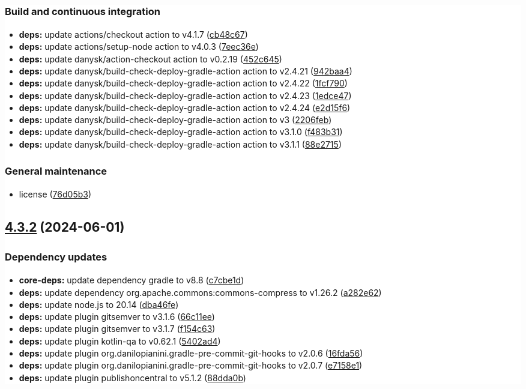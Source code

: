 ### Build and continuous integration

* **deps:** update actions/checkout action to v4.1.7 ([cb48c67](https://github.com/zucchero-sintattico/typescript-gradle-plugin/commit/cb48c67fb3cb04c5a72936e7676ab22e868bbab7))
* **deps:** update actions/setup-node action to v4.0.3 ([7eec36e](https://github.com/zucchero-sintattico/typescript-gradle-plugin/commit/7eec36e40e7b429bbde7d6c349f1845dd12fba85))
* **deps:** update danysk/action-checkout action to v0.2.19 ([452c645](https://github.com/zucchero-sintattico/typescript-gradle-plugin/commit/452c645b4cb0a7e2014c483cc50d1670e68c940b))
* **deps:** update danysk/build-check-deploy-gradle-action action to v2.4.21 ([942baa4](https://github.com/zucchero-sintattico/typescript-gradle-plugin/commit/942baa47f5b8e73ba4157d56dde1a5d8f064d6ac))
* **deps:** update danysk/build-check-deploy-gradle-action action to v2.4.22 ([1fcf790](https://github.com/zucchero-sintattico/typescript-gradle-plugin/commit/1fcf79047474e14234d5d56c5dccbc94feceef21))
* **deps:** update danysk/build-check-deploy-gradle-action action to v2.4.23 ([1edce47](https://github.com/zucchero-sintattico/typescript-gradle-plugin/commit/1edce4742a8490eb4496defad9c3938f9c204e49))
* **deps:** update danysk/build-check-deploy-gradle-action action to v2.4.24 ([e2d15f6](https://github.com/zucchero-sintattico/typescript-gradle-plugin/commit/e2d15f6f30cb81e3dc0f2edb9ab2a9e6c5718e87))
* **deps:** update danysk/build-check-deploy-gradle-action action to v3 ([2206feb](https://github.com/zucchero-sintattico/typescript-gradle-plugin/commit/2206febc779054478c2dffba594b428a88265bcc))
* **deps:** update danysk/build-check-deploy-gradle-action action to v3.1.0 ([f483b31](https://github.com/zucchero-sintattico/typescript-gradle-plugin/commit/f483b31f358de3c00cc08eed59dbf19386e69e7a))
* **deps:** update danysk/build-check-deploy-gradle-action action to v3.1.1 ([88e2715](https://github.com/zucchero-sintattico/typescript-gradle-plugin/commit/88e2715a8a6a4f43a66e33f6a71fe8fd2fec85ee))

### General maintenance

* license ([76d05b3](https://github.com/zucchero-sintattico/typescript-gradle-plugin/commit/76d05b36f663da6ff9313d8e580db7ce1a5a7de2))

## [4.3.2](https://github.com/zucchero-sintattico/typescript-gradle-plugin/compare/4.3.1...4.3.2) (2024-06-01)


### Dependency updates

* **core-deps:** update dependency gradle to v8.8 ([c7cbe1d](https://github.com/zucchero-sintattico/typescript-gradle-plugin/commit/c7cbe1d4cf0968b55d6f0aa3d4a8d53ea92f13e2))
* **deps:** update dependency org.apache.commons:commons-compress to v1.26.2 ([a282e62](https://github.com/zucchero-sintattico/typescript-gradle-plugin/commit/a282e62dfecd1f6135417daae45e82c0d488e54a))
* **deps:** update node.js to 20.14 ([dba46fe](https://github.com/zucchero-sintattico/typescript-gradle-plugin/commit/dba46feba7e2c0d1179094d9288043a8b8b96a1a))
* **deps:** update plugin gitsemver to v3.1.6 ([66c11ee](https://github.com/zucchero-sintattico/typescript-gradle-plugin/commit/66c11ee5dd102d608936006dac739255afa026ef))
* **deps:** update plugin gitsemver to v3.1.7 ([f154c63](https://github.com/zucchero-sintattico/typescript-gradle-plugin/commit/f154c63806844c2767bca64ebb5ba2c2d607a609))
* **deps:** update plugin kotlin-qa to v0.62.1 ([5402ad4](https://github.com/zucchero-sintattico/typescript-gradle-plugin/commit/5402ad437094b0fc23685bbbe8af5c2ef472e2a1))
* **deps:** update plugin org.danilopianini.gradle-pre-commit-git-hooks to v2.0.6 ([16fda56](https://github.com/zucchero-sintattico/typescript-gradle-plugin/commit/16fda56b3684eaf9acba4a035859ea4e8f24c7d1))
* **deps:** update plugin org.danilopianini.gradle-pre-commit-git-hooks to v2.0.7 ([e7158e1](https://github.com/zucchero-sintattico/typescript-gradle-plugin/commit/e7158e159d5caac2d92813ecefb56fb6f827eb5d))
* **deps:** update plugin publishoncentral to v5.1.2 ([88dda0b](https://github.com/zucchero-sintattico/typescript-gradle-plugin/commit/88dda0b88a8546a728d1c871db1b9b0e3ab79abe))
